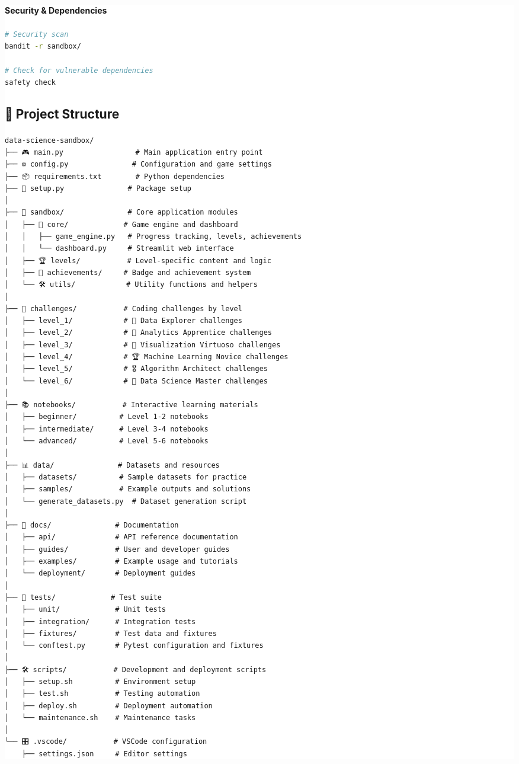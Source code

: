 #### Security & Dependencies
```bash
# Security scan
bandit -r sandbox/

# Check for vulnerable dependencies
safety check
```

## 📁 Project Structure

```
data-science-sandbox/
├── 🎮 main.py                 # Main application entry point
├── ⚙️ config.py               # Configuration and game settings
├── 📦 requirements.txt        # Python dependencies
├── 🔧 setup.py               # Package setup
│
├── 🧩 sandbox/               # Core application modules
│   ├── 🎯 core/             # Game engine and dashboard
│   │   ├── game_engine.py   # Progress tracking, levels, achievements
│   │   └── dashboard.py     # Streamlit web interface
│   ├── 🏆 levels/           # Level-specific content and logic
│   ├── 🏅 achievements/     # Badge and achievement system
│   └── 🛠️ utils/            # Utility functions and helpers
│
├── 🎯 challenges/           # Coding challenges by level
│   ├── level_1/            # 🥇 Data Explorer challenges
│   ├── level_2/            # 🥈 Analytics Apprentice challenges
│   ├── level_3/            # 🥉 Visualization Virtuoso challenges
│   ├── level_4/            # 🏆 Machine Learning Novice challenges
│   ├── level_5/            # 🎖️ Algorithm Architect challenges
│   └── level_6/            # 🏅 Data Science Master challenges
│
├── 📚 notebooks/           # Interactive learning materials
│   ├── beginner/          # Level 1-2 notebooks
│   ├── intermediate/      # Level 3-4 notebooks
│   └── advanced/          # Level 5-6 notebooks
│
├── 📊 data/               # Datasets and resources
│   ├── datasets/          # Sample datasets for practice
│   ├── samples/           # Example outputs and solutions
│   └── generate_datasets.py  # Dataset generation script
│
├── 📖 docs/               # Documentation
│   ├── api/              # API reference documentation
│   ├── guides/           # User and developer guides
│   ├── examples/         # Example usage and tutorials
│   └── deployment/       # Deployment guides
│
├── 🧪 tests/             # Test suite
│   ├── unit/             # Unit tests
│   ├── integration/      # Integration tests
│   ├── fixtures/         # Test data and fixtures
│   └── conftest.py       # Pytest configuration and fixtures
│
├── 🛠️ scripts/           # Development and deployment scripts
│   ├── setup.sh          # Environment setup
│   ├── test.sh           # Testing automation
│   ├── deploy.sh         # Deployment automation
│   └── maintenance.sh    # Maintenance tasks
│
└── 🎛️ .vscode/           # VSCode configuration
    ├── settings.json     # Editor settings
```